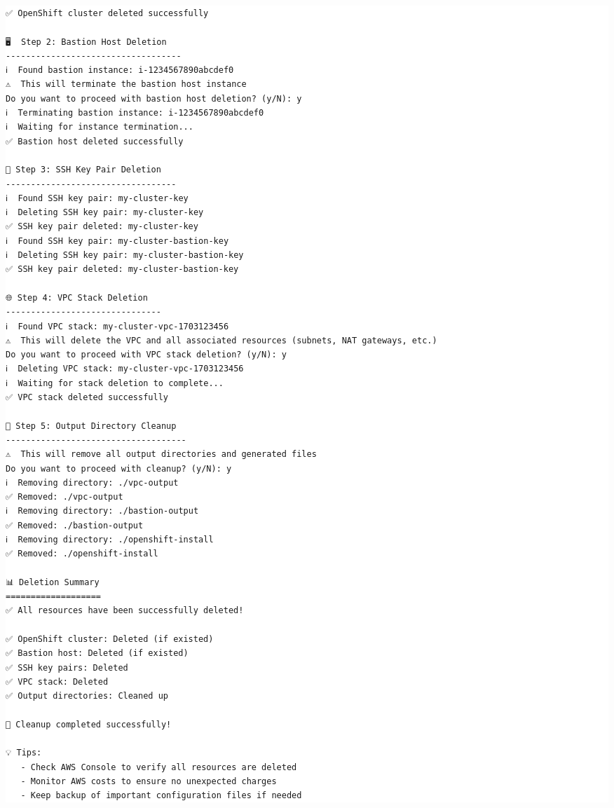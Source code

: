 ```
✅ OpenShift cluster deleted successfully

🖥️  Step 2: Bastion Host Deletion
-----------------------------------
ℹ️  Found bastion instance: i-1234567890abcdef0
⚠️  This will terminate the bastion host instance
Do you want to proceed with bastion host deletion? (y/N): y
ℹ️  Terminating bastion instance: i-1234567890abcdef0
ℹ️  Waiting for instance termination...
✅ Bastion host deleted successfully

🔑 Step 3: SSH Key Pair Deletion
----------------------------------
ℹ️  Found SSH key pair: my-cluster-key
ℹ️  Deleting SSH key pair: my-cluster-key
✅ SSH key pair deleted: my-cluster-key
ℹ️  Found SSH key pair: my-cluster-bastion-key
ℹ️  Deleting SSH key pair: my-cluster-bastion-key
✅ SSH key pair deleted: my-cluster-bastion-key

🌐 Step 4: VPC Stack Deletion
-------------------------------
ℹ️  Found VPC stack: my-cluster-vpc-1703123456
⚠️  This will delete the VPC and all associated resources (subnets, NAT gateways, etc.)
Do you want to proceed with VPC stack deletion? (y/N): y
ℹ️  Deleting VPC stack: my-cluster-vpc-1703123456
ℹ️  Waiting for stack deletion to complete...
✅ VPC stack deleted successfully

🧹 Step 5: Output Directory Cleanup
------------------------------------
⚠️  This will remove all output directories and generated files
Do you want to proceed with cleanup? (y/N): y
ℹ️  Removing directory: ./vpc-output
✅ Removed: ./vpc-output
ℹ️  Removing directory: ./bastion-output
✅ Removed: ./bastion-output
ℹ️  Removing directory: ./openshift-install
✅ Removed: ./openshift-install

📊 Deletion Summary
===================
✅ All resources have been successfully deleted!

✅ OpenShift cluster: Deleted (if existed)
✅ Bastion host: Deleted (if existed)
✅ SSH key pairs: Deleted
✅ VPC stack: Deleted
✅ Output directories: Cleaned up

🎉 Cleanup completed successfully!

💡 Tips:
   - Check AWS Console to verify all resources are deleted
   - Monitor AWS costs to ensure no unexpected charges
   - Keep backup of important configuration files if needed
```

